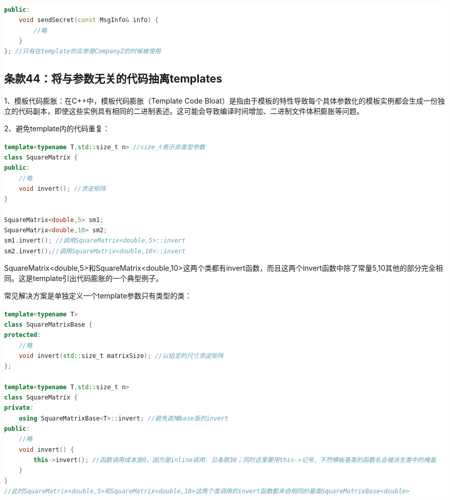 ```c++
public:
    void sendSecret(const MsgInfo& info) {
        //略
    }
}; //只有在template的实参是CompanyZ的时候被使用
```

## 条款44：将与参数无关的代码抽离templates

1、模板代码膨胀：在C++中，模板代码膨胀（Template Code Bloat）是指由于模板的特性导致每个具体参数化的模板实例都会生成一份独立的代码副本，即使这些实例具有相同的二进制表述。这可能会导致编译时间增加、二进制文件体积膨胀等问题。

2、避免template内的代码重复：

```c++
template<typename T,std::size_t n> //size_t表示非类型参数
class SquareMatrix {
public:
    //略
    void invert(); //求逆矩阵
}

SquareMatrix<double,5> sm1;
SquareMatrix<double,10> sm2;
sm1.invert(); //调用SquareMatrix<double,5>::invert
sm2.invert();//调用SquareMatrix<double,10>::invert
```

SquareMatrix<double,5>和SquareMatrix<double,10>这两个类都有invert函数，而且这两个invert函数中除了常量5,10其他的部分完全相同。这是template引出代码膨胀的一个典型例子。

常见解决方案是单独定义一个template参数只有类型的类：

```c++
template<typename T>
class SquareMatrixBase {
protected:
    //略
    void invert(std::size_t matrixSize); //以给定的尺寸求逆矩阵
};

template<typename T,std::size_t n>
class SquareMatrix {
private:
    using SquareMatrixBase<T>::invert; //避免遮掩base版的invert
public:
    //略
    void invert() {
        this->invert(); //函数调用成本是0，因为是inline调用，见条款30；同时这里要用this->记号，不然模板基类的函数名会被派生类中的掩盖
    }
}
//此时SquareMatrix<double,5>和SquareMatrix<double,10>这两个类调用的invert函数都来自相同的基类SquareMatrixBase<double>
```
